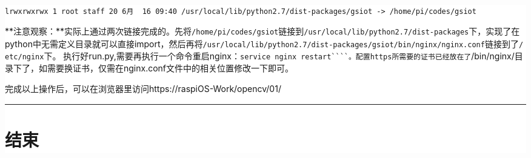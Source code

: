 ```shell
lrwxrwxrwx 1 root staff 20 6月  16 09:40 /usr/local/lib/python2.7/dist-packages/gsiot -> /home/pi/codes/gsiot
```
**注意观察：**实际上通过两次链接完成的。先将```/home/pi/codes/gsiot```链接到```/usr/local/lib/python2.7/dist-packages```下，实现了在python中无需定义目录就可以直接import，然后再将```/usr/local/lib/python2.7/dist-packages/gsiot/bin/nginx/nginx.conf```链接到了```/etc/nginx```下。
执行好run.py,需要再执行一个命令重启nginx：```service nginx restart````。配置https所需要的证书已经放在了```/bin/nginx/目录下了，如需要换证书，仅需在nginx.conf文件中的相关位置修改一下即可。

完成以上操作后，可以在浏览器里访问https://raspiOS-Work/opencv/01/

------------


# 结束